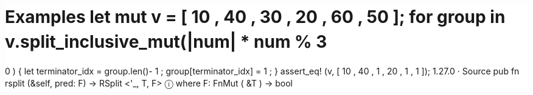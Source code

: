 Examples
let
mut
v = [
10
,
40
,
30
,
20
,
60
,
50
];
for
group
in
v.split_inclusive_mut(|num|
*
num %
3
==
0
) {
let
terminator_idx = group.len()-
1
;
    group[terminator_idx] =
1
;
}
assert_eq!
(v, [
10
,
40
,
1
,
20
,
1
,
1
]);
1.27.0
·
Source
pub fn
rsplit
<F>(&self, pred: F) ->
RSplit
<'_, T, F>
ⓘ
where
    F:
FnMut
(
&T
) ->
bool